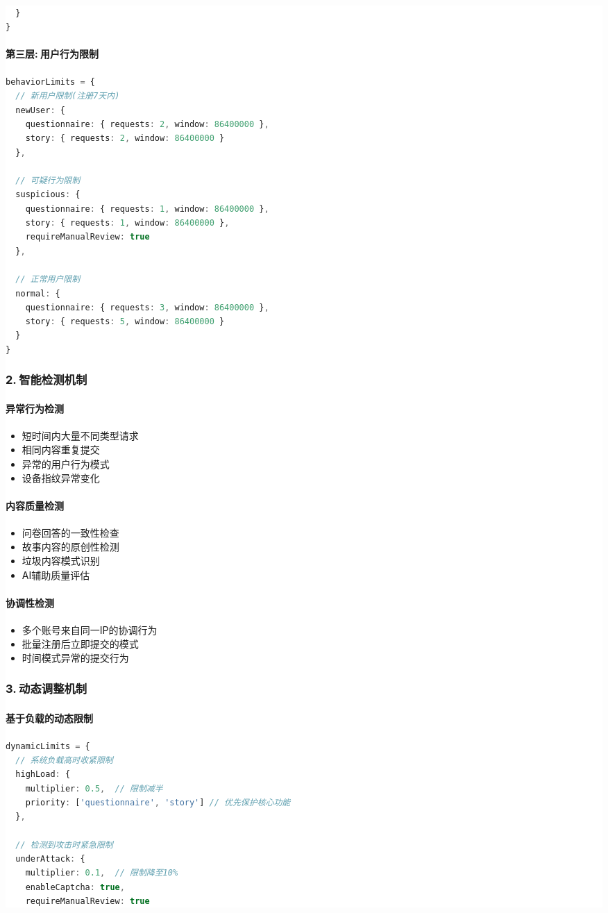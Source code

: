 ```typescript
  }
}
```

#### **第三层: 用户行为限制**
```typescript
behaviorLimits = {
  // 新用户限制(注册7天内)
  newUser: {
    questionnaire: { requests: 2, window: 86400000 },
    story: { requests: 2, window: 86400000 }
  },
  
  // 可疑行为限制
  suspicious: {
    questionnaire: { requests: 1, window: 86400000 },
    story: { requests: 1, window: 86400000 },
    requireManualReview: true
  },
  
  // 正常用户限制
  normal: {
    questionnaire: { requests: 3, window: 86400000 },
    story: { requests: 5, window: 86400000 }
  }
}
```

### **2. 智能检测机制**

#### **异常行为检测**
- 短时间内大量不同类型请求
- 相同内容重复提交
- 异常的用户行为模式
- 设备指纹异常变化

#### **内容质量检测**
- 问卷回答的一致性检查
- 故事内容的原创性检测
- 垃圾内容模式识别
- AI辅助质量评估

#### **协调性检测**
- 多个账号来自同一IP的协调行为
- 批量注册后立即提交的模式
- 时间模式异常的提交行为

### **3. 动态调整机制**

#### **基于负载的动态限制**
```typescript
dynamicLimits = {
  // 系统负载高时收紧限制
  highLoad: {
    multiplier: 0.5,  // 限制减半
    priority: ['questionnaire', 'story'] // 优先保护核心功能
  },
  
  // 检测到攻击时紧急限制
  underAttack: {
    multiplier: 0.1,  // 限制降至10%
    enableCaptcha: true,
    requireManualReview: true
```